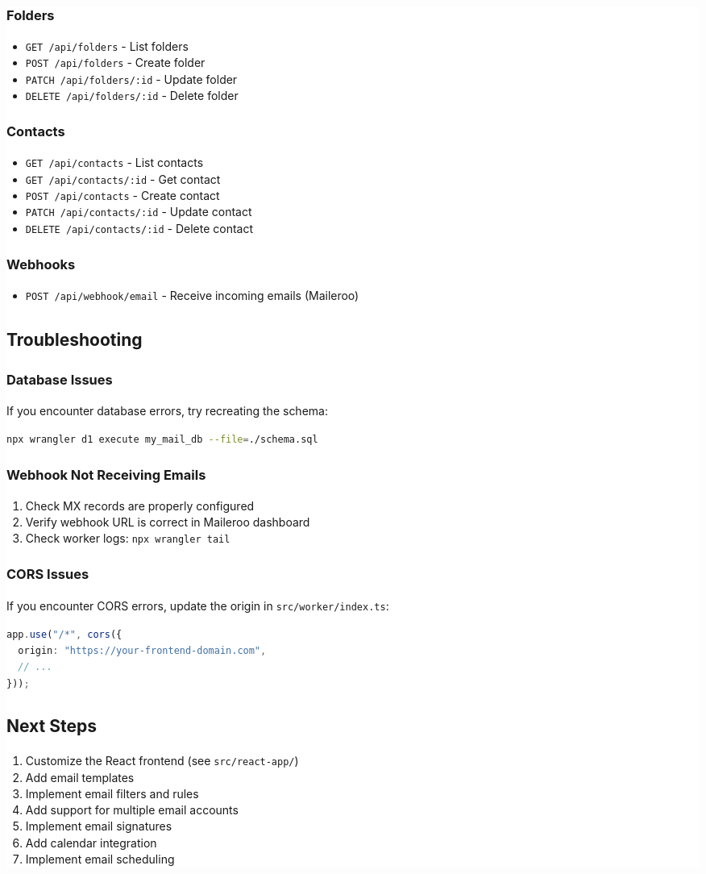 ### Folders
- `GET /api/folders` - List folders
- `POST /api/folders` - Create folder
- `PATCH /api/folders/:id` - Update folder
- `DELETE /api/folders/:id` - Delete folder

### Contacts
- `GET /api/contacts` - List contacts
- `GET /api/contacts/:id` - Get contact
- `POST /api/contacts` - Create contact
- `PATCH /api/contacts/:id` - Update contact
- `DELETE /api/contacts/:id` - Delete contact

### Webhooks
- `POST /api/webhook/email` - Receive incoming emails (Maileroo)

## Troubleshooting

### Database Issues

If you encounter database errors, try recreating the schema:

```bash
npx wrangler d1 execute my_mail_db --file=./schema.sql
```

### Webhook Not Receiving Emails

1. Check MX records are properly configured
2. Verify webhook URL is correct in Maileroo dashboard
3. Check worker logs: `npx wrangler tail`

### CORS Issues

If you encounter CORS errors, update the origin in `src/worker/index.ts`:

```typescript
app.use("/*", cors({
  origin: "https://your-frontend-domain.com",
  // ...
}));
```

## Next Steps

1. Customize the React frontend (see `src/react-app/`)
2. Add email templates
3. Implement email filters and rules
4. Add support for multiple email accounts
5. Implement email signatures
6. Add calendar integration
7. Implement email scheduling

